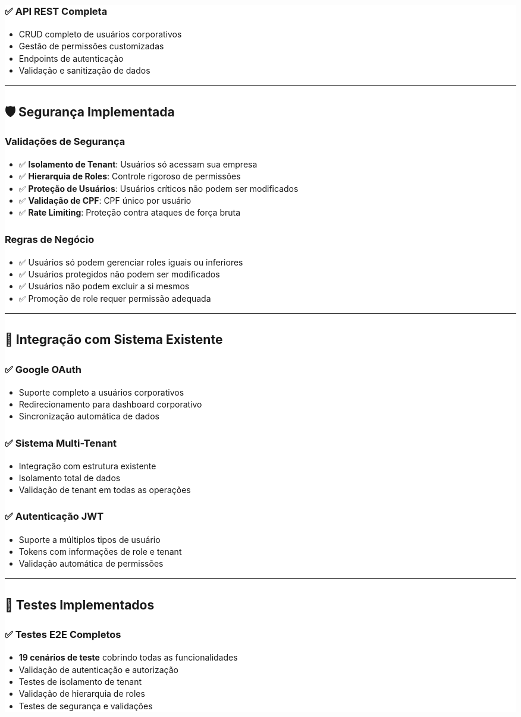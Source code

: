 ### **✅ API REST Completa**
- CRUD completo de usuários corporativos
- Gestão de permissões customizadas
- Endpoints de autenticação
- Validação e sanitização de dados

---

## 🛡️ **Segurança Implementada**

### **Validações de Segurança**
- ✅ **Isolamento de Tenant**: Usuários só acessam sua empresa
- ✅ **Hierarquia de Roles**: Controle rigoroso de permissões
- ✅ **Proteção de Usuários**: Usuários críticos não podem ser modificados
- ✅ **Validação de CPF**: CPF único por usuário
- ✅ **Rate Limiting**: Proteção contra ataques de força bruta

### **Regras de Negócio**
- ✅ Usuários só podem gerenciar roles iguais ou inferiores
- ✅ Usuários protegidos não podem ser modificados
- ✅ Usuários não podem excluir a si mesmos
- ✅ Promoção de role requer permissão adequada

---

## 📱 **Integração com Sistema Existente**

### **✅ Google OAuth**
- Suporte completo a usuários corporativos
- Redirecionamento para dashboard corporativo
- Sincronização automática de dados

### **✅ Sistema Multi-Tenant**
- Integração com estrutura existente
- Isolamento total de dados
- Validação de tenant em todas as operações

### **✅ Autenticação JWT**
- Suporte a múltiplos tipos de usuário
- Tokens com informações de role e tenant
- Validação automática de permissões

---

## 🧪 **Testes Implementados**

### **✅ Testes E2E Completos**
- **19 cenários de teste** cobrindo todas as funcionalidades
- Validação de autenticação e autorização
- Testes de isolamento de tenant
- Validação de hierarquia de roles
- Testes de segurança e validações
